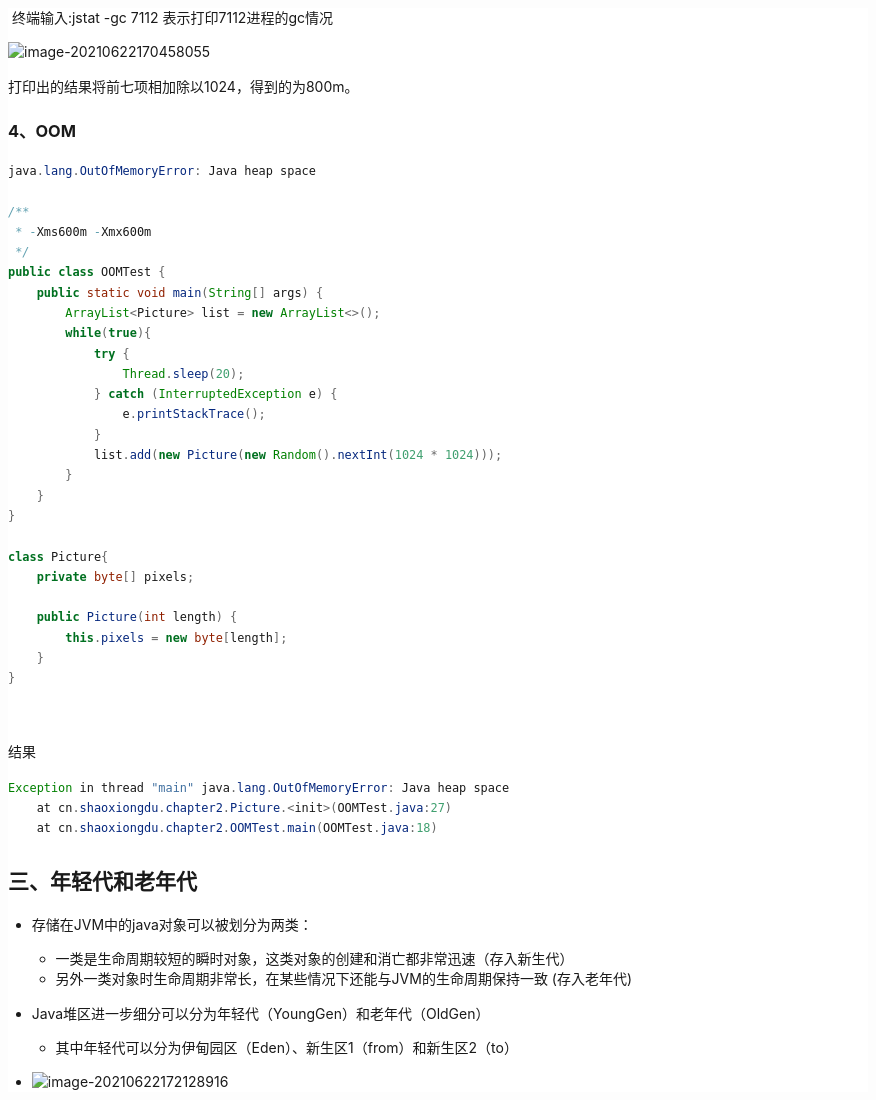 ​	终端输入:jstat -gc 7112 表示打印7112进程的gc情况

![image-20210622170458055](https://gitee.com/ShaoxiongDu/imageBed/raw/master/image-20210622170458055.png)

打印出的结果将前七项相加除以1024，得到的为800m。

### 4、OOM

```java
java.lang.OutOfMemoryError: Java heap space
    
/**
 * -Xms600m -Xmx600m
 */
public class OOMTest {
    public static void main(String[] args) {
        ArrayList<Picture> list = new ArrayList<>();
        while(true){
            try {
                Thread.sleep(20);
            } catch (InterruptedException e) {
                e.printStackTrace();
            }
            list.add(new Picture(new Random().nextInt(1024 * 1024)));
        }
    }
}

class Picture{
    private byte[] pixels;

    public Picture(int length) {
        this.pixels = new byte[length];
    }
}

    
```

结果

```java
Exception in thread "main" java.lang.OutOfMemoryError: Java heap space
	at cn.shaoxiongdu.chapter2.Picture.<init>(OOMTest.java:27)
	at cn.shaoxiongdu.chapter2.OOMTest.main(OOMTest.java:18)
```

## 三、年轻代和老年代

- 存储在JVM中的java对象可以被划分为两类：
  - 一类是生命周期较短的瞬时对象，这类对象的创建和消亡都非常迅速（存入新生代）
  - 另外一类对象时生命周期非常长，在某些情况下还能与JVM的生命周期保持一致 (存入老年代)

- Java堆区进一步细分可以分为年轻代（YoungGen）和老年代（OldGen） 
  - 其中年轻代可以分为伊甸园区（Eden）、新生区1（from）和新生区2（to）
- ![image-20210622172128916](https://gitee.com/ShaoxiongDu/imageBed/raw/master/image-20210622172128916.png)
